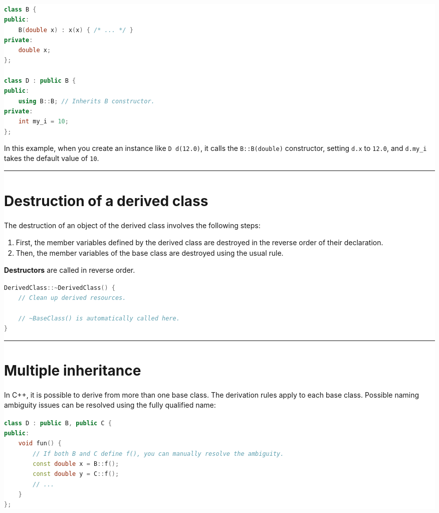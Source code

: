 ```cpp
class B {
public:
    B(double x) : x(x) { /* ... */ }
private:
    double x;
};

class D : public B {
public:
    using B::B; // Inherits B constructor.
private:
    int my_i = 10;
};
```

In this example, when you create an instance like `D d(12.0)`, it calls the `B::B(double)` constructor, setting `d.x` to `12.0`, and `d.my_i` takes the default value of `10`.

---

# Destruction of a derived class

The destruction of an object of the derived class involves the following steps:

1. First, the member variables defined by the derived class are destroyed in the reverse order of their declaration.
2. Then, the member variables of the base class are destroyed using the usual rule.

**Destructors** are called in reverse order.

```cpp
DerivedClass::~DerivedClass() {
    // Clean up derived resources.

    // ~BaseClass() is automatically called here.
}
```

---

# Multiple inheritance

In C++, it is possible to derive from more than one base class. The derivation rules apply to each base class. Possible naming ambiguity issues can be resolved using the fully qualified name:

```cpp
class D : public B, public C {
public:
    void fun() {
        // If both B and C define f(), you can manually resolve the ambiguity.
        const double x = B::f();
        const double y = C::f();
        // ...
    }
};
```
